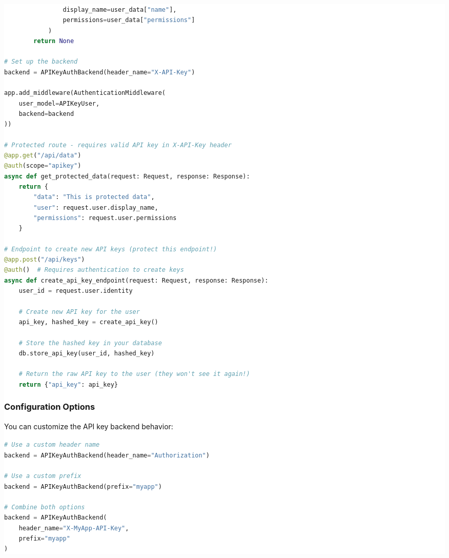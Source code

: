 ```python
                display_name=user_data["name"],
                permissions=user_data["permissions"]
            )
        return None

# Set up the backend
backend = APIKeyAuthBackend(header_name="X-API-Key")

app.add_middleware(AuthenticationMiddleware(
    user_model=APIKeyUser,
    backend=backend
))

# Protected route - requires valid API key in X-API-Key header
@app.get("/api/data")
@auth(scope="apikey")
async def get_protected_data(request: Request, response: Response):
    return {
        "data": "This is protected data",
        "user": request.user.display_name,
        "permissions": request.user.permissions
    }

# Endpoint to create new API keys (protect this endpoint!)
@app.post("/api/keys")
@auth()  # Requires authentication to create keys
async def create_api_key_endpoint(request: Request, response: Response):
    user_id = request.user.identity

    # Create new API key for the user
    api_key, hashed_key = create_api_key()

    # Store the hashed key in your database
    db.store_api_key(user_id, hashed_key)

    # Return the raw API key to the user (they won't see it again!)
    return {"api_key": api_key}
```

### Configuration Options

You can customize the API key backend behavior:

```python
# Use a custom header name
backend = APIKeyAuthBackend(header_name="Authorization")

# Use a custom prefix
backend = APIKeyAuthBackend(prefix="myapp")

# Combine both options
backend = APIKeyAuthBackend(
    header_name="X-MyApp-API-Key",
    prefix="myapp"
)
```
